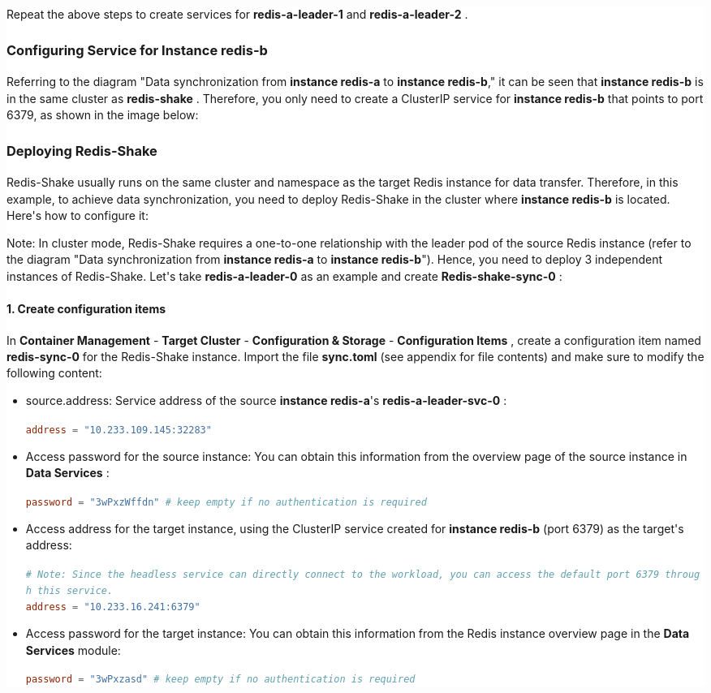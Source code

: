 Repeat the above steps to create services for __redis-a-leader-1__ and __redis-a-leader-2__ .

### Configuring Service for **Instance redis-b**

Referring to the diagram "Data synchronization from **instance redis-a** to **instance redis-b**," it can be seen that **instance redis-b** is in the same cluster as __redis-shake__ . Therefore, you only need to create a ClusterIP service for **instance redis-b** that points to port 6379, as shown in the image below:


### Deploying Redis-Shake

Redis-Shake usually runs on the same cluster and namespace as the target Redis instance for data transfer. Therefore, in this example, to achieve data synchronization, you need to deploy Redis-Shake in the cluster where **instance redis-b** is located. Here's how to configure it:

Note: In cluster mode, Redis-Shake requires a one-to-one relationship with the leader pod of the source Redis instance (refer to the diagram "Data synchronization from **instance redis-a** to **instance redis-b**"). Hence, you need to deploy 3 independent instances of Redis-Shake. Let's take __redis-a-leader-0__ as an example and create __Redis-shake-sync-0__ :

#### 1. Create configuration items

In __Container Management__ - __Target Cluster__ - __Configuration & Storage__ - __Configuration Items__ , create a configuration item named __redis-sync-0__ for the Redis-Shake instance. Import the file __sync.toml__ (see appendix for file contents) and make sure to modify the following content:


- source.address: Service address of the source **instance redis-a**'s __redis-a-leader-svc-0__ :

    ```toml
    address = "10.233.109.145:32283"
    ```
    
- Access password for the source instance: You can obtain this information from the overview page of the source instance in __Data Services__ :

    ```toml
    password = "3wPxzWffdn" # keep empty if no authentication is required
    ```

- Access address for the target instance, using the ClusterIP service created for **instance redis-b** (port 6379) as the target's address:

    ```toml
    # Note: Since the headless service can directly connect to the workload, you can access the default port 6379 through this service.
    address = "10.233.16.241:6379"
    ```

- Access password for the target instance: You can obtain this information from the Redis instance overview page in the __Data Services__ module:

    ```toml
    password = "3wPxzasd" # keep empty if no authentication is required
    ```
